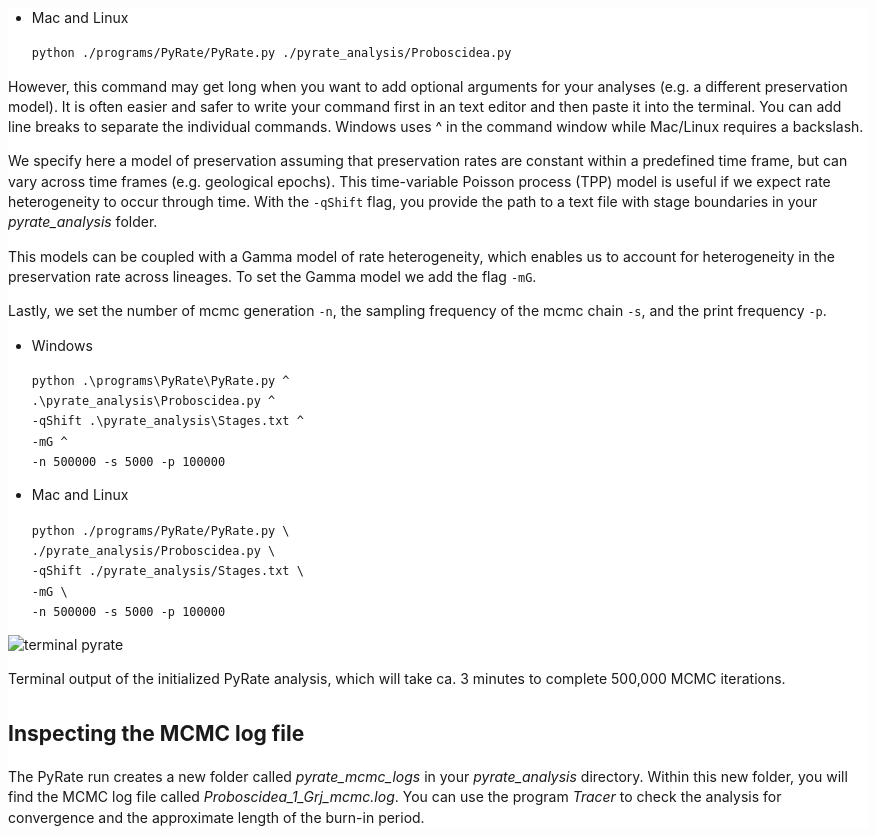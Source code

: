 * Mac and Linux

    ```
    python ./programs/PyRate/PyRate.py ./pyrate_analysis/Proboscidea.py
    ```

However, this command may get long when you want to add optional arguments for your analyses (e.g. a different preservation model). It is often easier and safer to write your command first in an text editor and then paste it into the terminal. You can add line breaks to separate the individual commands. Windows uses ^ in the command window while Mac/Linux requires a backslash.

We specify here a model of preservation assuming that preservation rates are constant within a predefined time frame, but can vary across time frames (e.g. geological epochs). This time-variable Poisson process (TPP) model is useful if we expect rate heterogeneity to occur through time. With the `-qShift` flag, you provide the path to a text file with stage boundaries in your _pyrate_analysis_ folder.

This models can be coupled with a Gamma model of rate heterogeneity, which enables us to account for heterogeneity in the preservation rate across lineages. To set the Gamma model we add the flag `-mG`.

Lastly, we set the number of mcmc generation `-n`, the sampling frequency of the mcmc chain `-s`, and the print frequency `-p`.

* Windows

    ```
    python .\programs\PyRate\PyRate.py ^
    .\pyrate_analysis\Proboscidea.py ^
    -qShift .\pyrate_analysis\Stages.txt ^
    -mG ^
    -n 500000 -s 5000 -p 100000
    ```

* Mac and Linux

    ```
    python ./programs/PyRate/PyRate.py \
    ./pyrate_analysis/Proboscidea.py \
    -qShift ./pyrate_analysis/Stages.txt \
    -mG \
    -n 500000 -s 5000 -p 100000
    ```

<img src="https://github.com/thauffe/cpeg25/blob/main/pictures/pyrate_run.png" alt="terminal pyrate" width="700">

Terminal output of the initialized PyRate analysis, which will take ca. 3 minutes to complete 500,000 MCMC iterations.

## Inspecting the MCMC log file
The PyRate run creates a new folder called _pyrate_mcmc_logs_ in your _pyrate_analysis_ directory. Within this new folder, you will find the MCMC log file called _Proboscidea_1_Grj_mcmc.log_. You can use the program _Tracer_ to check the analysis for convergence and the approximate length of the burn-in period.

